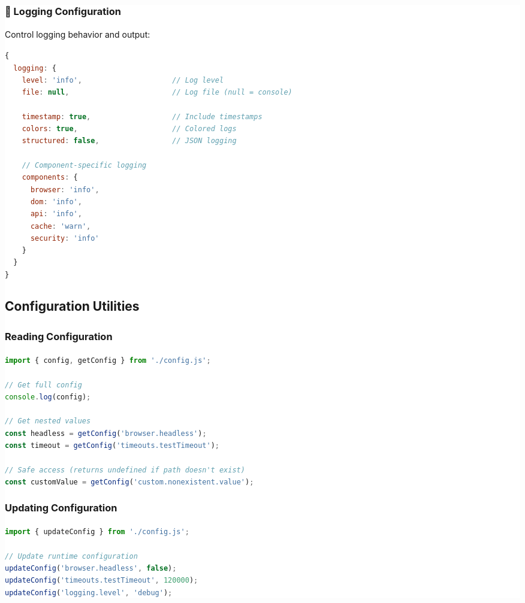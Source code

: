 ### 📝 Logging Configuration

Control logging behavior and output:

```javascript
{
  logging: {
    level: 'info',                     // Log level
    file: null,                        // Log file (null = console)
    
    timestamp: true,                   // Include timestamps
    colors: true,                      // Colored logs
    structured: false,                 // JSON logging
    
    // Component-specific logging
    components: {
      browser: 'info',
      dom: 'info', 
      api: 'info',
      cache: 'warn',
      security: 'info'
    }
  }
}
```

## Configuration Utilities

### Reading Configuration

```javascript
import { config, getConfig } from './config.js';

// Get full config
console.log(config);

// Get nested values
const headless = getConfig('browser.headless');
const timeout = getConfig('timeouts.testTimeout');

// Safe access (returns undefined if path doesn't exist)
const customValue = getConfig('custom.nonexistent.value');
```

### Updating Configuration

```javascript
import { updateConfig } from './config.js';

// Update runtime configuration
updateConfig('browser.headless', false);
updateConfig('timeouts.testTimeout', 120000);
updateConfig('logging.level', 'debug');
```
